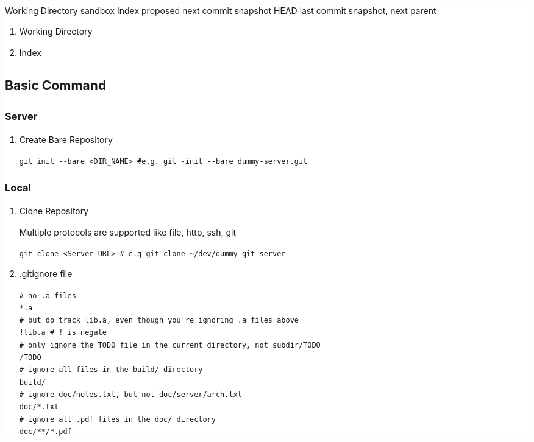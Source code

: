 <tbody>
<tr>
<td class="org-left">Working Directory</td>
<td class="org-left">sandbox</td>
</tr>


<tr>
<td class="org-left">Index</td>
<td class="org-left">proposed next commit snapshot</td>
</tr>


<tr>
<td class="org-left">HEAD</td>
<td class="org-left">last commit snapshot, next parent</td>
</tr>
</tbody>
</table>

1.  Working Directory

2.  Index

## Basic Command<a id="orgheadline38"></a>

### Server<a id="orgheadline18"></a>

1.  Create Bare Repository

        git init --bare <DIR_NAME> #e.g. git -init --bare dummy-server.git

### Local<a id="orgheadline37"></a>

1.  Clone Repository

    Multiple protocols are supported like file, http, ssh, git

        git clone <Server URL> # e.g git clone ~/dev/dummy-git-server

2.  .gitignore file

        # no .a files
        *.a
        # but do track lib.a, even though you're ignoring .a files above
        !lib.a # ! is negate
        # only ignore the TODO file in the current directory, not subdir/TODO
        /TODO
        # ignore all files in the build/ directory
        build/
        # ignore doc/notes.txt, but not doc/server/arch.txt
        doc/*.txt
        # ignore all .pdf files in the doc/ directory
        doc/**/*.pdf
